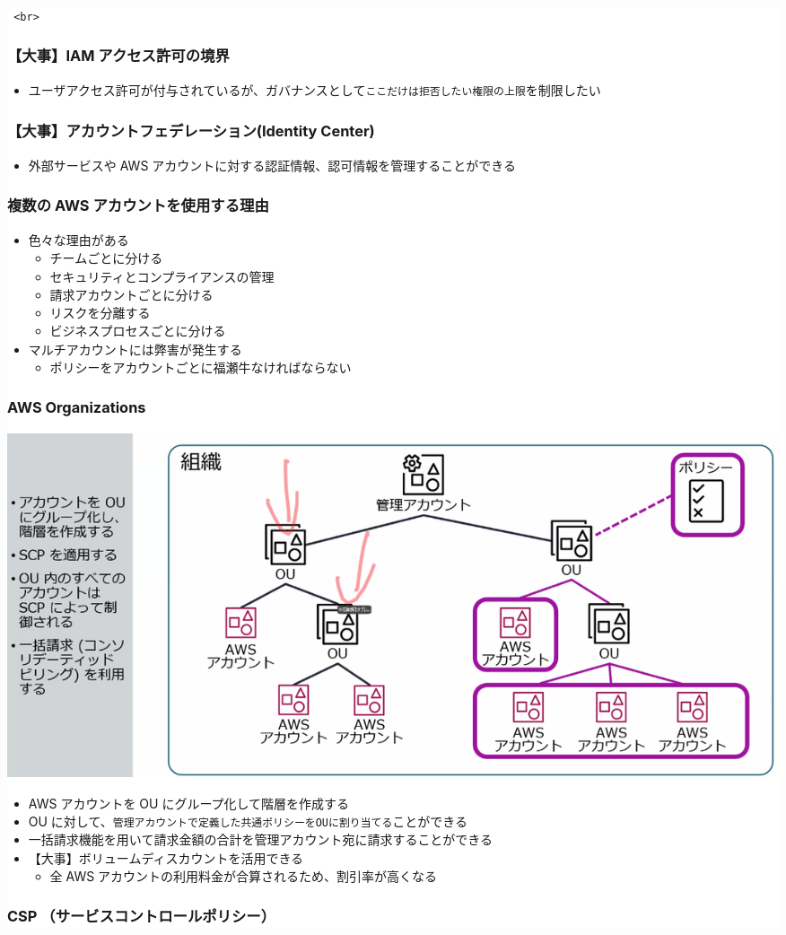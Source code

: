      <br>

### 【大事】IAM アクセス許可の境界

- ユーザアクセス許可が付与されているが、ガバナンスとして`ここだけは拒否したい権限の上限`を制限したい

### 【大事】アカウントフェデレーション(Identity Center)

- 外部サービスや AWS アカウントに対する認証情報、認可情報を管理することができる

### 複数の AWS アカウントを使用する理由

- 色々な理由がある
  - チームごとに分ける
  - セキュリティとコンプライアンスの管理
  - 請求アカウントごとに分ける
  - リスクを分離する
  - ビジネスプロセスごとに分ける
- マルチアカウントには弊害が発生する
  - ポリシーをアカウントごとに福瀬牛なければならない

### AWS Organizations

<img src="./img/050_16.png"></img>
<br>

- AWS アカウントを OU にグループ化して階層を作成する
- OU に対して、`管理アカウントで定義した共通ポリシーをOUに割り当てる`ことができる
- 一括請求機能を用いて請求金額の合計を管理アカウント宛に請求することができる
- 【大事】ボリュームディスカウントを活用できる
  - 全 AWS アカウントの利用料金が合算されるため、割引率が高くなる

### CSP （サービスコントロールポリシー）
